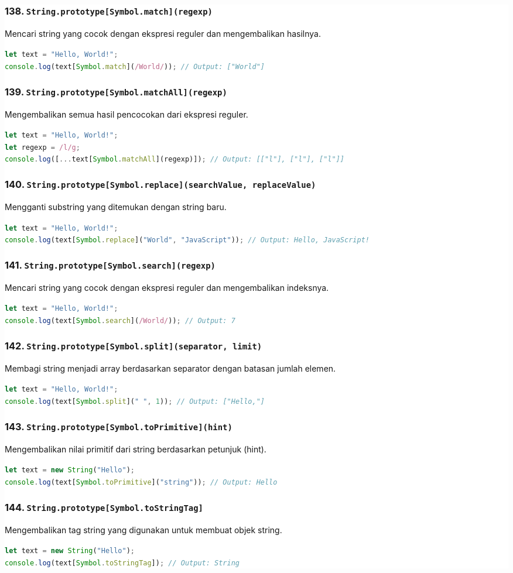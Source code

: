 ### 138. `String.prototype[Symbol.match](regexp)`
Mencari string yang cocok dengan ekspresi reguler dan mengembalikan hasilnya.

```javascript
let text = "Hello, World!";
console.log(text[Symbol.match](/World/)); // Output: ["World"]
```

### 139. `String.prototype[Symbol.matchAll](regexp)`
Mengembalikan semua hasil pencocokan dari ekspresi reguler.

```javascript
let text = "Hello, World!";
let regexp = /l/g;
console.log([...text[Symbol.matchAll](regexp)]); // Output: [["l"], ["l"], ["l"]]
```

### 140. `String.prototype[Symbol.replace](searchValue, replaceValue)`
Mengganti substring yang ditemukan dengan string baru.

```javascript
let text = "Hello, World!";
console.log(text[Symbol.replace]("World", "JavaScript")); // Output: Hello, JavaScript!
```

### 141. `String.prototype[Symbol.search](regexp)`
Mencari string yang cocok dengan ekspresi reguler dan mengembalikan indeksnya.

```javascript
let text = "Hello, World!";
console.log(text[Symbol.search](/World/)); // Output: 7
```

### 142. `String.prototype[Symbol.split](separator, limit)`
Membagi string menjadi array berdasarkan separator dengan batasan jumlah elemen.

```javascript
let text = "Hello, World!";
console.log(text[Symbol.split](" ", 1)); // Output: ["Hello,"]
```

### 143. `String.prototype[Symbol.toPrimitive](hint)`
Mengembalikan nilai primitif dari string berdasarkan petunjuk (hint).

```javascript
let text = new String("Hello");
console.log(text[Symbol.toPrimitive]("string")); // Output: Hello
```

### 144. `String.prototype[Symbol.toStringTag]`
Mengembalikan tag string yang digunakan untuk membuat objek string.

```javascript
let text = new String("Hello");
console.log(text[Symbol.toStringTag]); // Output: String
```
